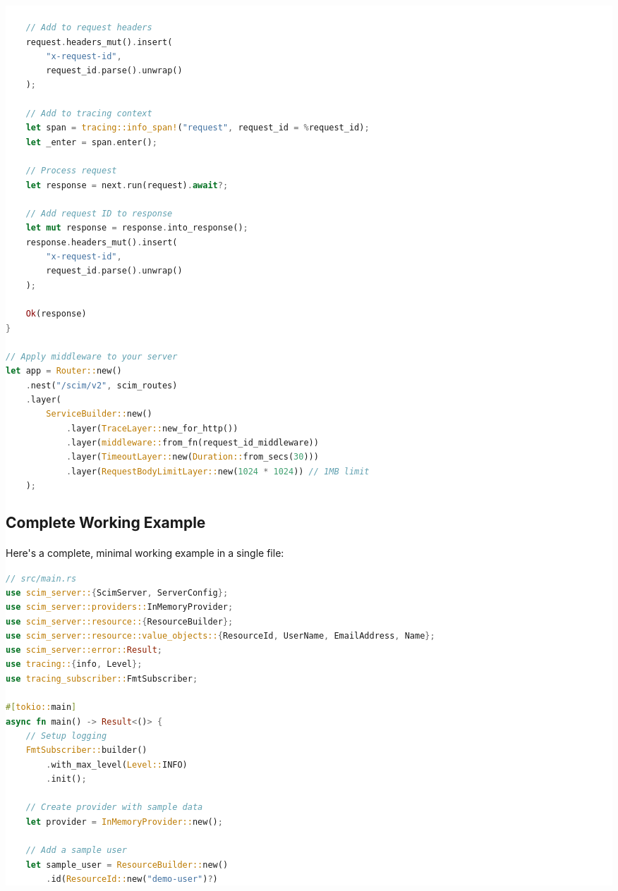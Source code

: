 ```rust
    
    // Add to request headers
    request.headers_mut().insert(
        "x-request-id",
        request_id.parse().unwrap()
    );
    
    // Add to tracing context
    let span = tracing::info_span!("request", request_id = %request_id);
    let _enter = span.enter();
    
    // Process request
    let response = next.run(request).await?;
    
    // Add request ID to response
    let mut response = response.into_response();
    response.headers_mut().insert(
        "x-request-id",
        request_id.parse().unwrap()
    );
    
    Ok(response)
}

// Apply middleware to your server
let app = Router::new()
    .nest("/scim/v2", scim_routes)
    .layer(
        ServiceBuilder::new()
            .layer(TraceLayer::new_for_http())
            .layer(middleware::from_fn(request_id_middleware))
            .layer(TimeoutLayer::new(Duration::from_secs(30)))
            .layer(RequestBodyLimitLayer::new(1024 * 1024)) // 1MB limit
    );
```

## Complete Working Example

Here's a complete, minimal working example in a single file:

```rust
// src/main.rs
use scim_server::{ScimServer, ServerConfig};
use scim_server::providers::InMemoryProvider;
use scim_server::resource::{ResourceBuilder};
use scim_server::resource::value_objects::{ResourceId, UserName, EmailAddress, Name};
use scim_server::error::Result;
use tracing::{info, Level};
use tracing_subscriber::FmtSubscriber;

#[tokio::main]
async fn main() -> Result<()> {
    // Setup logging
    FmtSubscriber::builder()
        .with_max_level(Level::INFO)
        .init();

    // Create provider with sample data
    let provider = InMemoryProvider::new();
    
    // Add a sample user
    let sample_user = ResourceBuilder::new()
        .id(ResourceId::new("demo-user")?)
```